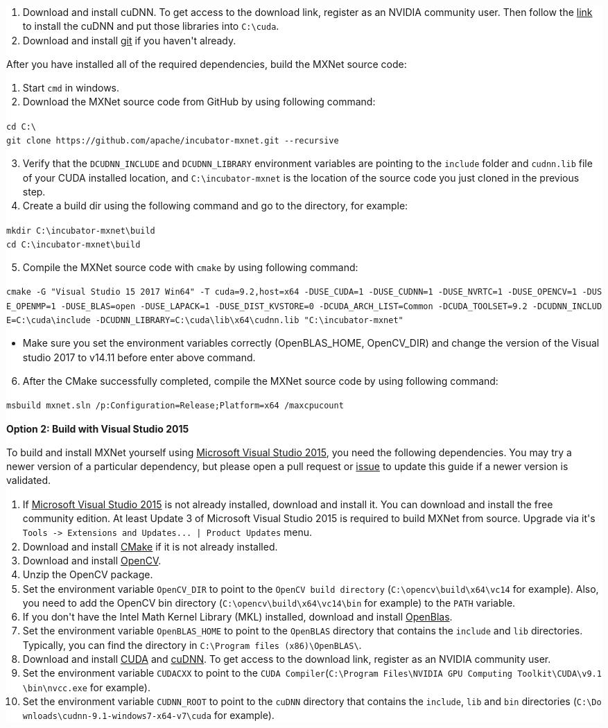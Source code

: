 1. Download and install cuDNN. To get access to the download link, register as an NVIDIA community user. Then follow the [link](http://docs.nvidia.com/deeplearning/sdk/cudnn-install/index.html#install-windows) to install the cuDNN and put those libraries into ```C:\cuda```.
1. Download and install [git](https://git-for-windows.github.io/) if you haven't already.

After you have installed all of the required dependencies, build the MXNet source code:

1. Start ```cmd``` in windows.
2. Download the MXNet source code from GitHub by using following command:
```
cd C:\
git clone https://github.com/apache/incubator-mxnet.git --recursive
```
3. Verify that the `DCUDNN_INCLUDE` and `DCUDNN_LIBRARY` environment variables are pointing to the `include` folder and `cudnn.lib` file of your CUDA installed location, and `C:\incubator-mxnet` is the location of the source code you just cloned in the previous step.
4. Create a build dir using the following command and go to the directory, for example:
```
mkdir C:\incubator-mxnet\build
cd C:\incubator-mxnet\build
```
5. Compile the MXNet source code with `cmake` by using following command:
```
cmake -G "Visual Studio 15 2017 Win64" -T cuda=9.2,host=x64 -DUSE_CUDA=1 -DUSE_CUDNN=1 -DUSE_NVRTC=1 -DUSE_OPENCV=1 -DUSE_OPENMP=1 -DUSE_BLAS=open -DUSE_LAPACK=1 -DUSE_DIST_KVSTORE=0 -DCUDA_ARCH_LIST=Common -DCUDA_TOOLSET=9.2 -DCUDNN_INCLUDE=C:\cuda\include -DCUDNN_LIBRARY=C:\cuda\lib\x64\cudnn.lib "C:\incubator-mxnet"
```
* Make sure you set the environment variables correctly (OpenBLAS_HOME, OpenCV_DIR) and change the version of the Visual studio 2017 to v14.11 before enter above command.
6. After the CMake successfully completed, compile the MXNet source code by using following command:
```
msbuild mxnet.sln /p:Configuration=Release;Platform=x64 /maxcpucount
```


**Option 2: Build with Visual Studio 2015**

To build and install MXNet yourself using [Microsoft Visual Studio 2015](https://www.visualstudio.com/vs/older-downloads/), you need the following dependencies. You may try a newer version of a particular dependency, but please open a pull request or [issue](https://github.com/apache/incubator-mxnet/issues/new) to update this guide if a newer version is validated.

1. If [Microsoft Visual Studio 2015](https://www.visualstudio.com/vs/older-downloads/) is not already installed, download and install it. You can download and install the free community edition. At least Update 3 of Microsoft Visual Studio 2015 is required to build MXNet from source. Upgrade via it's ```Tools -> Extensions and Updates... | Product Updates``` menu.
2. Download and install [CMake](https://cmake.org/) if it is not already installed.
3. Download and install [OpenCV](http://sourceforge.net/projects/opencvlibrary/files/opencv-win/3.0.0/opencv-3.0.0.exe/download).
4. Unzip the OpenCV package.
5. Set the environment variable ```OpenCV_DIR``` to point to the ```OpenCV build directory``` (```C:\opencv\build\x64\vc14``` for example). Also, you need to add the OpenCV bin directory (```C:\opencv\build\x64\vc14\bin``` for example) to the ``PATH`` variable.
6. If you don't have the Intel Math Kernel Library (MKL) installed, download and install [OpenBlas](http://sourceforge.net/projects/openblas/files/v0.2.14/).
7. Set the environment variable ```OpenBLAS_HOME``` to point to the ```OpenBLAS``` directory that contains the ```include``` and ```lib``` directories. Typically, you can find the directory in ```C:\Program files (x86)\OpenBLAS\```.
8. Download and install [CUDA](https://developer.nvidia.com/cuda-downloads?target_os=Windows&target_arch=x86_64) and [cuDNN](https://developer.nvidia.com/cudnn). To get access to the download link, register as an NVIDIA community user.
9. Set the environment variable ```CUDACXX``` to point to the ```CUDA Compiler```(```C:\Program Files\NVIDIA GPU Computing Toolkit\CUDA\v9.1\bin\nvcc.exe``` for example).
10. Set the environment variable ```CUDNN_ROOT``` to point to the ```cuDNN``` directory that contains the ```include```,  ```lib``` and ```bin``` directories (```C:\Downloads\cudnn-9.1-windows7-x64-v7\cuda``` for example).